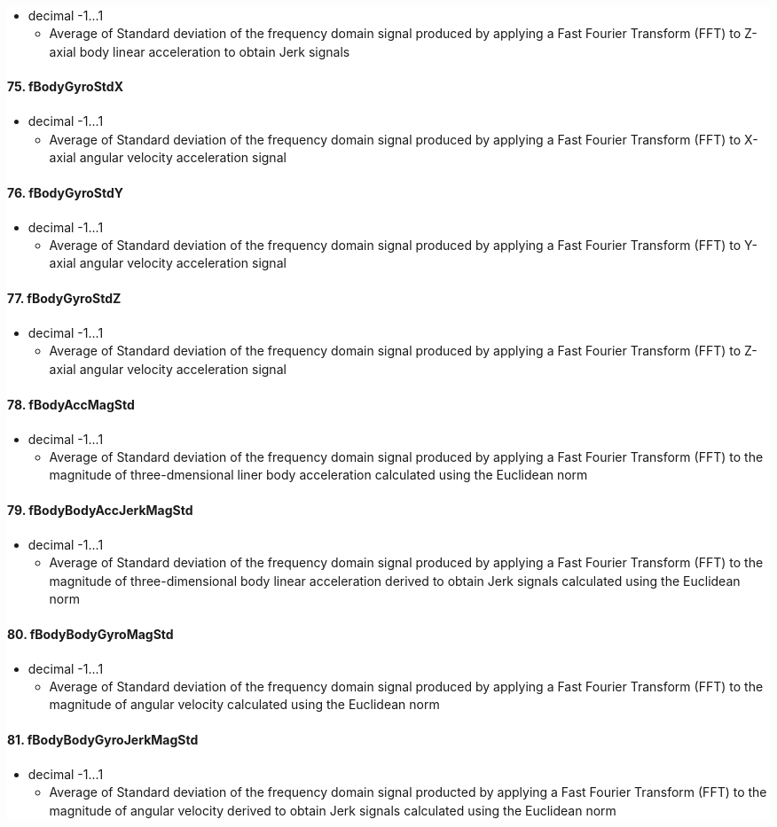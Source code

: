   * decimal -1...1
	  * Average of Standard deviation of the frequency domain signal produced by applying a Fast Fourier Transform (FFT) to Z-axial body linear acceleration to obtain Jerk signals 

#### 75. fBodyGyroStdX

  * decimal -1...1
	  * Average of Standard deviation of the frequency domain signal produced by applying a Fast Fourier Transform (FFT) to X-axial angular velocity acceleration signal 

#### 76. fBodyGyroStdY

  * decimal -1...1
	  * Average of Standard deviation of the frequency domain signal produced by applying a Fast Fourier Transform (FFT) to Y-axial angular velocity acceleration signal 

#### 77. fBodyGyroStdZ

  * decimal -1...1
	  * Average of Standard deviation of the frequency domain signal produced by applying a Fast Fourier Transform (FFT) to Z-axial angular velocity acceleration signal 

#### 78. fBodyAccMagStd

  * decimal -1...1
	  * Average of Standard deviation of the frequency domain signal produced by applying a Fast Fourier Transform (FFT) to the magnitude of three-dmensional liner body acceleration calculated using the Euclidean norm

#### 79. fBodyBodyAccJerkMagStd

  * decimal -1...1
	  * Average of Standard deviation of the frequency domain signal produced by applying a Fast Fourier Transform (FFT) to the magnitude of three-dimensional body linear acceleration derived to obtain Jerk signals calculated using the Euclidean norm 

#### 80. fBodyBodyGyroMagStd

  * decimal -1...1
	  * Average of Standard deviation of the frequency domain signal produced by applying a Fast Fourier Transform (FFT) to the magnitude of angular velocity calculated using the Euclidean norm 

#### 81. fBodyBodyGyroJerkMagStd

  * decimal -1...1
	  * Average of Standard deviation of the frequency domain signal producted by applying a Fast Fourier Transform (FFT) to the magnitude of angular velocity derived to obtain Jerk signals calculated using the Euclidean norm 
	

